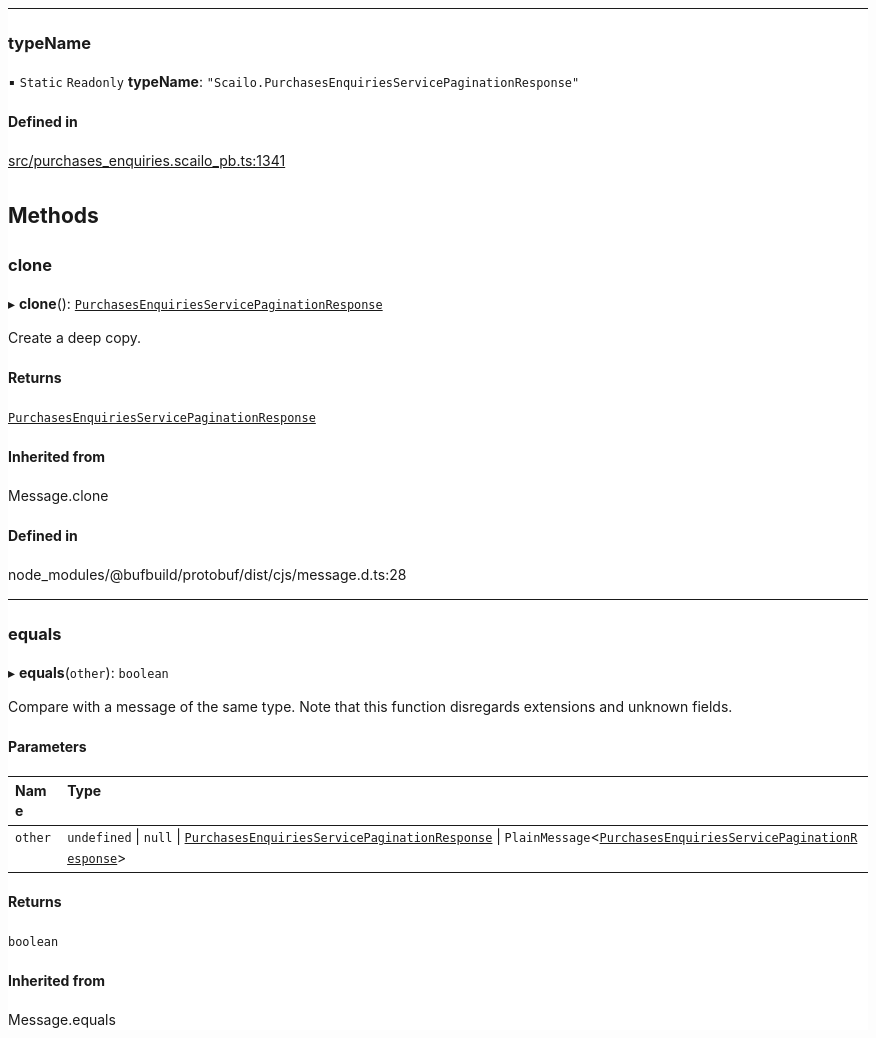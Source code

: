 ___

### typeName

▪ `Static` `Readonly` **typeName**: ``"Scailo.PurchasesEnquiriesServicePaginationResponse"``

#### Defined in

[src/purchases_enquiries.scailo_pb.ts:1341](https://github.com/scailo/ts-sdk/blob/c10a36b57201dfa5903d4b53efa1e62aa6208936/src/purchases_enquiries.scailo_pb.ts#L1341)

## Methods

### clone

▸ **clone**(): [`PurchasesEnquiriesServicePaginationResponse`](PurchasesEnquiriesServicePaginationResponse.md)

Create a deep copy.

#### Returns

[`PurchasesEnquiriesServicePaginationResponse`](PurchasesEnquiriesServicePaginationResponse.md)

#### Inherited from

Message.clone

#### Defined in

node_modules/@bufbuild/protobuf/dist/cjs/message.d.ts:28

___

### equals

▸ **equals**(`other`): `boolean`

Compare with a message of the same type.
Note that this function disregards extensions and unknown fields.

#### Parameters

| Name | Type |
| :------ | :------ |
| `other` | `undefined` \| ``null`` \| [`PurchasesEnquiriesServicePaginationResponse`](PurchasesEnquiriesServicePaginationResponse.md) \| `PlainMessage`\<[`PurchasesEnquiriesServicePaginationResponse`](PurchasesEnquiriesServicePaginationResponse.md)\> |

#### Returns

`boolean`

#### Inherited from

Message.equals

